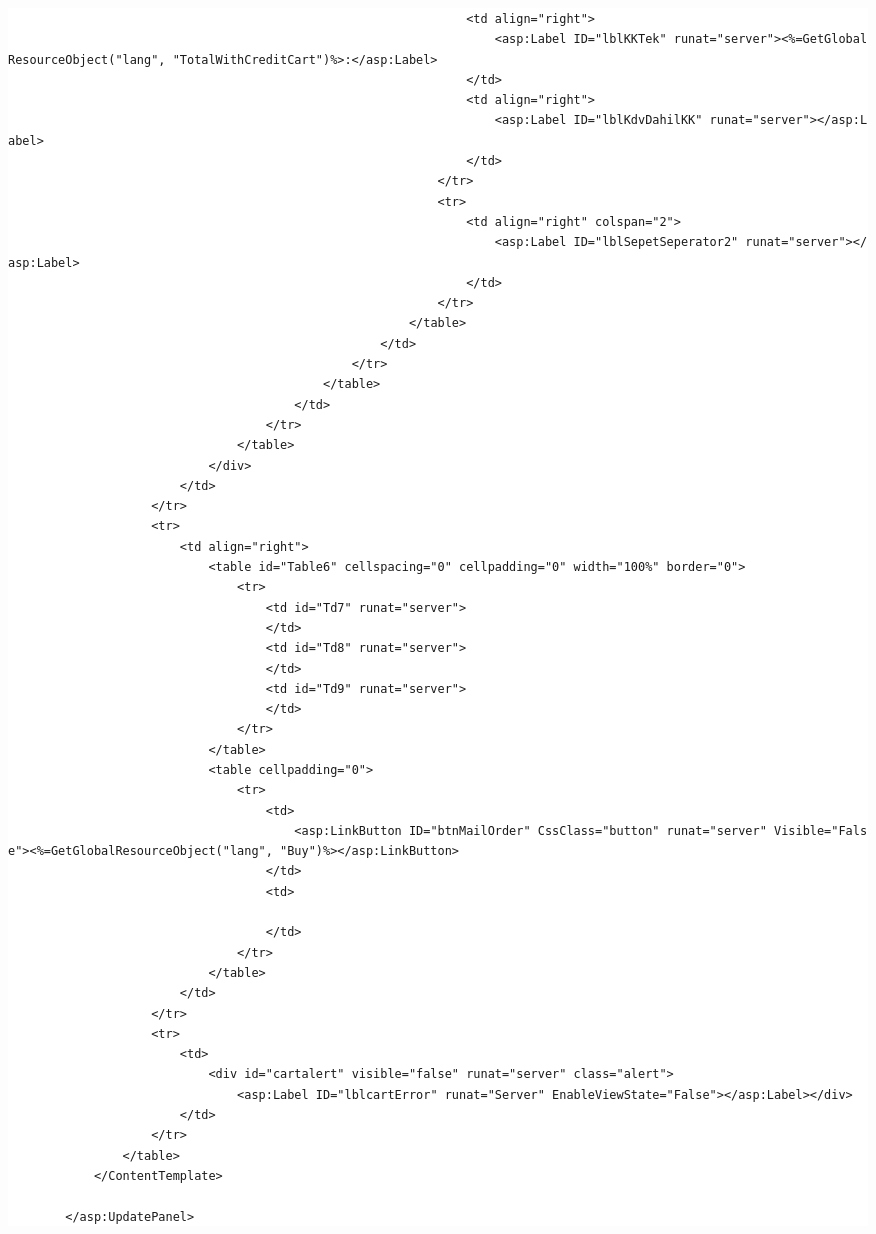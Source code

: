 ```
                                                                <td align="right">
                                                                    <asp:Label ID="lblKKTek" runat="server"><%=GetGlobalResourceObject("lang", "TotalWithCreditCart")%>:</asp:Label>
                                                                </td>
                                                                <td align="right">
                                                                    <asp:Label ID="lblKdvDahilKK" runat="server"></asp:Label>
                                                                </td>
                                                            </tr>
                                                            <tr>
                                                                <td align="right" colspan="2">
                                                                    <asp:Label ID="lblSepetSeperator2" runat="server"></asp:Label>
                                                                </td>
                                                            </tr>
                                                        </table>
                                                    </td>
                                                </tr>
                                            </table>
                                        </td>
                                    </tr>
                                </table>
                            </div>
                        </td>
                    </tr>
                    <tr>
                        <td align="right">
                            <table id="Table6" cellspacing="0" cellpadding="0" width="100%" border="0">
                                <tr>
                                    <td id="Td7" runat="server">
                                    </td>
                                    <td id="Td8" runat="server">
                                    </td>
                                    <td id="Td9" runat="server">
                                    </td>
                                </tr>
                            </table>
                            <table cellpadding="0">
                                <tr>
                                    <td>
                                        <asp:LinkButton ID="btnMailOrder" CssClass="button" runat="server" Visible="False"><%=GetGlobalResourceObject("lang", "Buy")%></asp:LinkButton>
                                    </td>
                                    <td>

                                    </td>
                                </tr>
                            </table>
                        </td>
                    </tr>
                    <tr>
                        <td>
                            <div id="cartalert" visible="false" runat="server" class="alert">
                                <asp:Label ID="lblcartError" runat="Server" EnableViewState="False"></asp:Label></div>
                        </td>
                    </tr>
                </table>
            </ContentTemplate>

        </asp:UpdatePanel> 
```